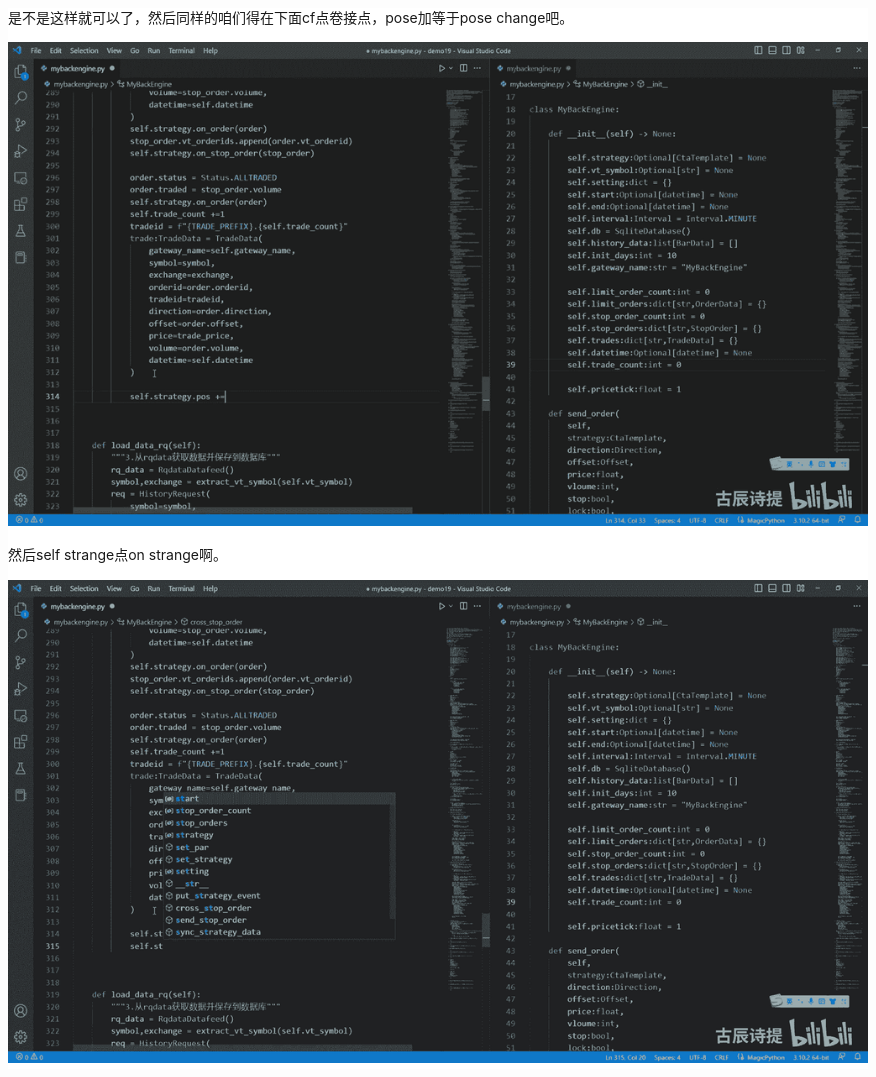 是不是这样就可以了，然后同样的咱们得在下面cf点卷接点，pose加等于pose change吧。

![](img/2ee9004fe4028dcccb6dc3d5809e39ea_193.png)

然后self strange点on strange啊。

![](img/2ee9004fe4028dcccb6dc3d5809e39ea_195.png)
